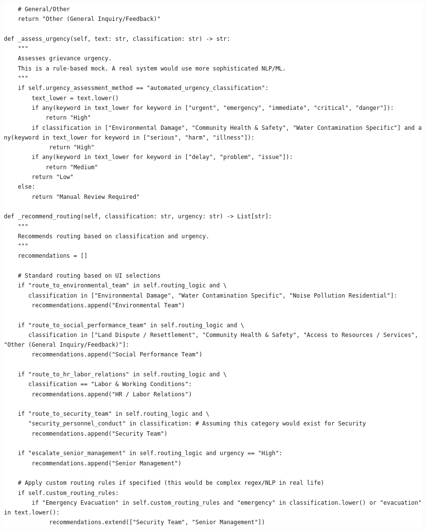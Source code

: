         # General/Other
        return "Other (General Inquiry/Feedback)"

    def _assess_urgency(self, text: str, classification: str) -> str:
        """
        Assesses grievance urgency.
        This is a rule-based mock. A real system would use more sophisticated NLP/ML.
        """
        if self.urgency_assessment_method == "automated_urgency_classification":
            text_lower = text.lower()
            if any(keyword in text_lower for keyword in ["urgent", "emergency", "immediate", "critical", "danger"]):
                return "High"
            if classification in ["Environmental Damage", "Community Health & Safety", "Water Contamination Specific"] and any(keyword in text_lower for keyword in ["serious", "harm", "illness"]):
                 return "High"
            if any(keyword in text_lower for keyword in ["delay", "problem", "issue"]):
                return "Medium"
            return "Low"
        else:
            return "Manual Review Required"

    def _recommend_routing(self, classification: str, urgency: str) -> List[str]:
        """
        Recommends routing based on classification and urgency.
        """
        recommendations = []

        # Standard routing based on UI selections
        if "route_to_environmental_team" in self.routing_logic and \
           classification in ["Environmental Damage", "Water Contamination Specific", "Noise Pollution Residential"]:
            recommendations.append("Environmental Team")
        
        if "route_to_social_performance_team" in self.routing_logic and \
           classification in ["Land Dispute / Resettlement", "Community Health & Safety", "Access to Resources / Services", "Other (General Inquiry/Feedback)"]:
            recommendations.append("Social Performance Team")

        if "route_to_hr_labor_relations" in self.routing_logic and \
           classification == "Labor & Working Conditions":
            recommendations.append("HR / Labor Relations")
        
        if "route_to_security_team" in self.routing_logic and \
           "security_personnel_conduct" in classification: # Assuming this category would exist for Security
            recommendations.append("Security Team")

        if "escalate_senior_management" in self.routing_logic and urgency == "High":
            recommendations.append("Senior Management")
        
        # Apply custom routing rules if specified (this would be complex regex/NLP in real life)
        if self.custom_routing_rules:
            if "Emergency Evacuation" in self.custom_routing_rules and "emergency" in classification.lower() or "evacuation" in text.lower():
                 recommendations.extend(["Security Team", "Senior Management"])
        